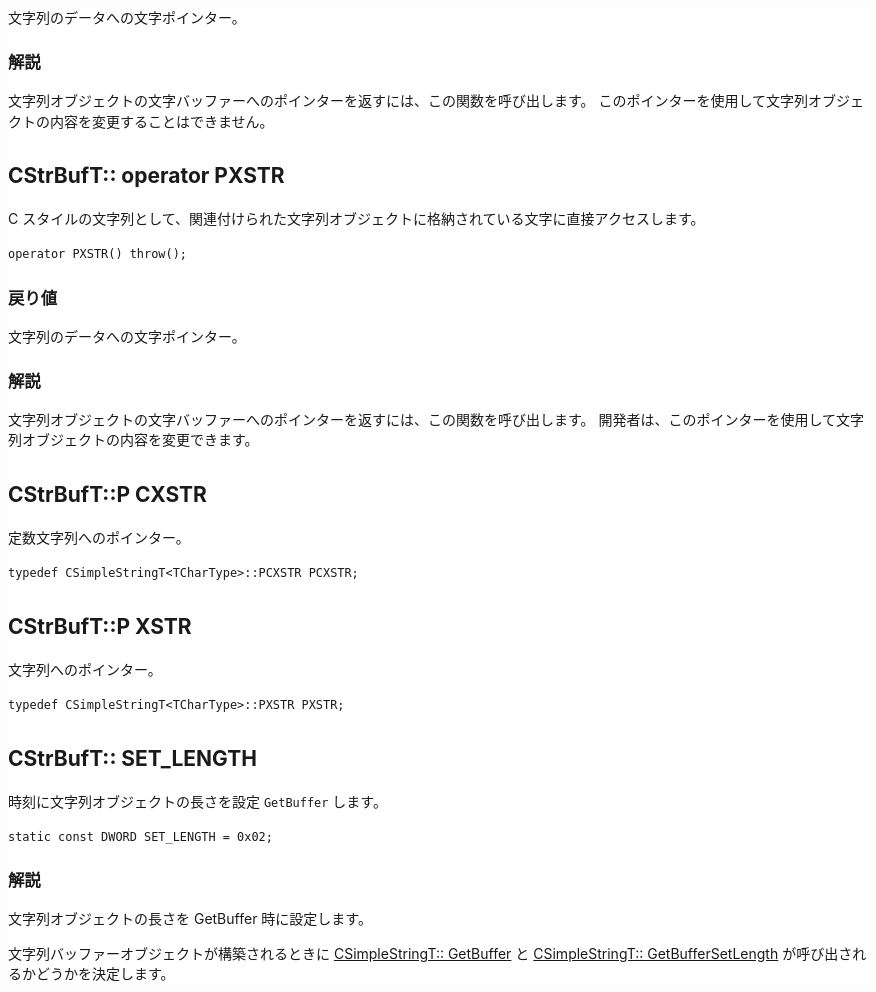 文字列のデータへの文字ポインター。

### <a name="remarks"></a>解説

文字列オブジェクトの文字バッファーへのポインターを返すには、この関数を呼び出します。 このポインターを使用して文字列オブジェクトの内容を変更することはできません。

## <a name="cstrbuftoperator-pxstr"></a><a name="operator_pxstr"></a> CStrBufT:: operator PXSTR

C スタイルの文字列として、関連付けられた文字列オブジェクトに格納されている文字に直接アクセスします。

```
operator PXSTR() throw();
```

### <a name="return-value"></a>戻り値

文字列のデータへの文字ポインター。

### <a name="remarks"></a>解説

文字列オブジェクトの文字バッファーへのポインターを返すには、この関数を呼び出します。 開発者は、このポインターを使用して文字列オブジェクトの内容を変更できます。

## <a name="cstrbuftpcxstr"></a><a name="pcxstr"></a> CStrBufT::P CXSTR

定数文字列へのポインター。

```
typedef CSimpleStringT<TCharType>::PCXSTR PCXSTR;
```

## <a name="cstrbuftpxstr"></a><a name="pxstr"></a> CStrBufT::P XSTR

文字列へのポインター。

```
typedef CSimpleStringT<TCharType>::PXSTR PXSTR;
```

## <a name="cstrbuftset_length"></a><a name="set_length"></a> CStrBufT:: SET_LENGTH

時刻に文字列オブジェクトの長さを設定 `GetBuffer` します。

```
static const DWORD SET_LENGTH = 0x02;
```

### <a name="remarks"></a>解説

文字列オブジェクトの長さを GetBuffer 時に設定します。

文字列バッファーオブジェクトが構築されるときに [CSimpleStringT:: GetBuffer](../../atl-mfc-shared/reference/csimplestringt-class.md#getbuffer) と [CSimpleStringT:: GetBufferSetLength](../../atl-mfc-shared/reference/csimplestringt-class.md#getbuffersetlength) が呼び出されるかどうかを決定します。
